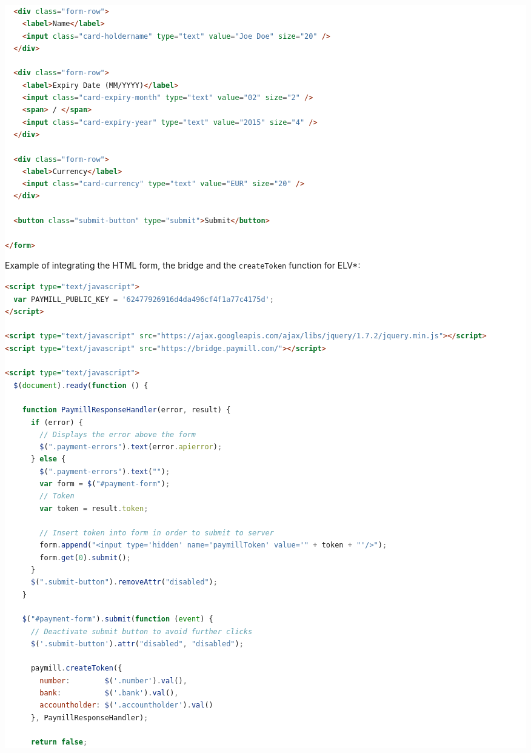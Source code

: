 ```html
  <div class="form-row">
    <label>Name</label>
    <input class="card-holdername" type="text" value="Joe Doe" size="20" />
  </div>

  <div class="form-row">
    <label>Expiry Date (MM/YYYY)</label>
    <input class="card-expiry-month" type="text" value="02" size="2" />
    <span> / </span>
    <input class="card-expiry-year" type="text" value="2015" size="4" />
  </div>

  <div class="form-row">
    <label>Currency</label>
    <input class="card-currency" type="text" value="EUR" size="20" />
  </div>

  <button class="submit-button" type="submit">Submit</button>

</form>
```

Example of integrating the HTML form, the bridge and the `createToken` function for ELV*:

```html
<script type="text/javascript">
  var PAYMILL_PUBLIC_KEY = '62477926916d4da496cf4f1a77c4175d';
</script>

<script type="text/javascript" src="https://ajax.googleapis.com/ajax/libs/jquery/1.7.2/jquery.min.js"></script>
<script type="text/javascript" src="https://bridge.paymill.com/"></script>

<script type="text/javascript">
  $(document).ready(function () {

    function PaymillResponseHandler(error, result) {
      if (error) {
        // Displays the error above the form
        $(".payment-errors").text(error.apierror);
      } else {
        $(".payment-errors").text("");
        var form = $("#payment-form");
        // Token
        var token = result.token;

        // Insert token into form in order to submit to server
        form.append("<input type='hidden' name='paymillToken' value='" + token + "'/>");
        form.get(0).submit();
      }
      $(".submit-button").removeAttr("disabled");
    }

    $("#payment-form").submit(function (event) {
      // Deactivate submit button to avoid further clicks
      $('.submit-button').attr("disabled", "disabled");

      paymill.createToken({
        number:        $('.number').val(),
        bank:          $('.bank').val(),
        accountholder: $('.accountholder').val()
      }, PaymillResponseHandler);

      return false;
```